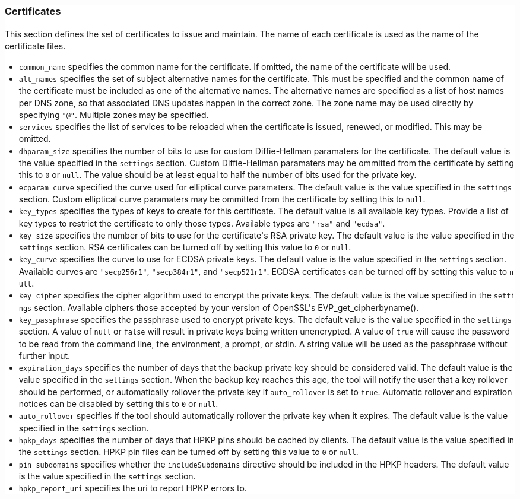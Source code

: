 
### Certificates

This section defines the set of certificates to issue and maintain.
The name of each certificate is used as the name of the certificate files.

* `common_name` specifies the common name for the certificate.
If omitted, the name of the certificate will be used.
* `alt_names` specifies the set of subject alternative names for the certificate.
This must be specified and the common name of the certificate must be included as one of the alternative names.
The alternative names are specified as a list of host names per DNS zone,
so that associated DNS updates happen in the correct zone.
The zone name may be used directly by specifying `"@"`.
Multiple zones may be specified.
* `services` specifies the list of services to be reloaded when the certificate is issued, renewed, or modified.
This may be omitted.
* `dhparam_size` specifies the number of bits to use for custom Diffie-Hellman paramaters for the certificate.
The default value is the value specified in the `settings` section.
Custom Diffie-Hellman paramaters may be ommitted from the certificate by setting this to `0` or `null`.
The value should be at least equal to half the number of bits used for the private key.
* `ecparam_curve` specified the curve used for elliptical curve paramaters.
The default value is the value specified in the `settings` section.
Custom elliptical curve paramaters may be ommitted from the certificate by setting this to `null`.
* `key_types` specifies the types of keys to create for this certificate.
The default value is all available key types.
Provide a list of key types to restrict the certificate to only those types.
Available types are `"rsa"` and `"ecdsa"`.
* `key_size` specifies the number of bits to use for the certificate's RSA private key.
The default value is the value specified in the `settings` section.
RSA certificates can be turned off by setting this value to `0` or `null`.
* `key_curve` specifies the curve to use for ECDSA private keys.
The default value is the value specified in the `settings` section.
Available curves are `"secp256r1"`, `"secp384r1"`, and `"secp521r1"`.
ECDSA certificates can be turned off by setting this value to `null`.
* `key_cipher` specifies the cipher algorithm used to encrypt the private keys.
The default value is the value specified in the `settings` section.
Available ciphers those accepted by your version of OpenSSL's EVP_get_cipherbyname().
* `key_passphrase` specifies the passphrase used to encrypt private keys.
The default value is the value specified in the `settings` section.
A value of `null` or `false` will result in private keys being written unencrypted.
A value of `true` will cause the password to be read from the command line, the environment, a prompt, or stdin.
A string value will be used as the passphrase without further input.
* `expiration_days` specifies the number of days that the backup private key should be considered valid.
The default value is the value specified in the `settings` section.
When the backup key reaches this age,
the tool will notify the user that a key rollover should be performed,
or automatically rollover the private key if `auto_rollover` is set to `true`.
Automatic rollover and expiration notices can be disabled by setting this to `0` or `null`.
* `auto_rollover` specifies if the tool should automatically rollover the private key when it expires.
The default value is the value specified in the `settings` section.
* `hpkp_days` specifies the number of days that HPKP pins should be cached by clients.
The default value is the value specified in the `settings` section.
HPKP pin files can be turned off by setting this value to `0` or `null`.
* `pin_subdomains` specifies whether the `includeSubdomains` directive should be included in the HPKP headers.
The default value is the value specified in the `settings` section.
* `hpkp_report_uri` specifies the uri to report HPKP errors to.